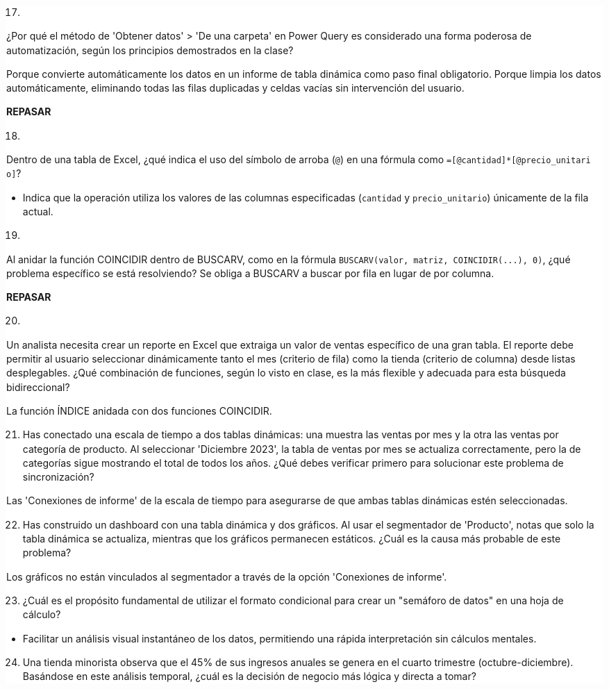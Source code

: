 17.
¿Por qué el método de 'Obtener datos' > 'De una carpeta' en Power Query es considerado una forma poderosa de automatización, según los principios demostrados en la clase?

Porque convierte automáticamente los datos en un informe de tabla dinámica como paso final obligatorio.
Porque limpia los datos automáticamente, eliminando todas las filas duplicadas y celdas vacías sin intervención del usuario.

**REPASAR**

18.
Dentro de una tabla de Excel, ¿qué indica el uso del símbolo de arroba (`@`) en una fórmula como `=[@cantidad]*[@precio_unitario]`?

- Indica que la operación utiliza los valores de las columnas especificadas (`cantidad` y `precio_unitario`) únicamente de la fila actual.

19.
Al anidar la función COINCIDIR dentro de BUSCARV, como en la fórmula `BUSCARV(valor, matriz, COINCIDIR(...), 0)`, ¿qué problema específico se está resolviendo?
Se obliga a BUSCARV a buscar por fila en lugar de por columna.

**REPASAR**

20.
Un analista necesita crear un reporte en Excel que extraiga un valor de ventas específico de una gran tabla. El reporte debe permitir al usuario seleccionar dinámicamente tanto el mes (criterio de fila) como la tienda (criterio de columna) desde listas desplegables. ¿Qué combinación de funciones, según lo visto en clase, es la más flexible y adecuada para esta búsqueda bidireccional?

La función ÍNDICE anidada con dos funciones COINCIDIR.


21. Has conectado una escala de tiempo a dos tablas dinámicas: una muestra las ventas por mes y la otra las ventas por categoría de producto. Al seleccionar 'Diciembre 2023', la tabla de ventas por mes se actualiza correctamente, pero la de categorías sigue mostrando el total de todos los años. ¿Qué debes verificar primero para solucionar este problema de sincronización?

Las 'Conexiones de informe' de la escala de tiempo para asegurarse de que ambas tablas dinámicas estén seleccionadas.

22. Has construido un dashboard con una tabla dinámica y dos gráficos. Al usar el segmentador de 'Producto', notas que solo la tabla dinámica se actualiza, mientras que los gráficos permanecen estáticos. ¿Cuál es la causa más probable de este problema?

Los gráficos no están vinculados al segmentador a través de la opción 'Conexiones de informe'.

23. ¿Cuál es el propósito fundamental de utilizar el formato condicional para crear un "semáforo de datos" en una hoja de cálculo?

- Facilitar un análisis visual instantáneo de los datos, permitiendo una rápida interpretación sin cálculos mentales.


24. Una tienda minorista observa que el 45% de sus ingresos anuales se genera en el cuarto trimestre (octubre-diciembre). Basándose en este análisis temporal, ¿cuál es la decisión de negocio más lógica y directa a tomar?
